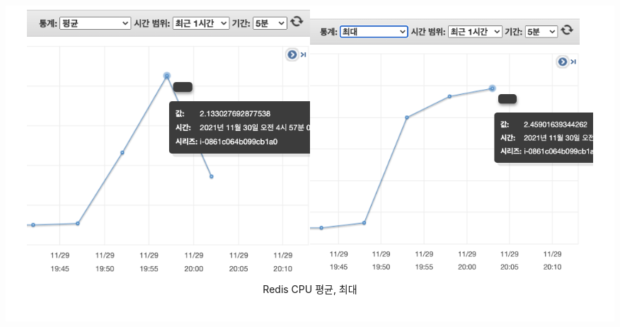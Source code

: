<p align="center"><img src="./image/lettuce_redis_cpu_average.png" width="400"><img src="./image/lettuce_redis_cpu_max.png" width="400"><br>Redis CPU 평균, 최대 </p>

<br>
